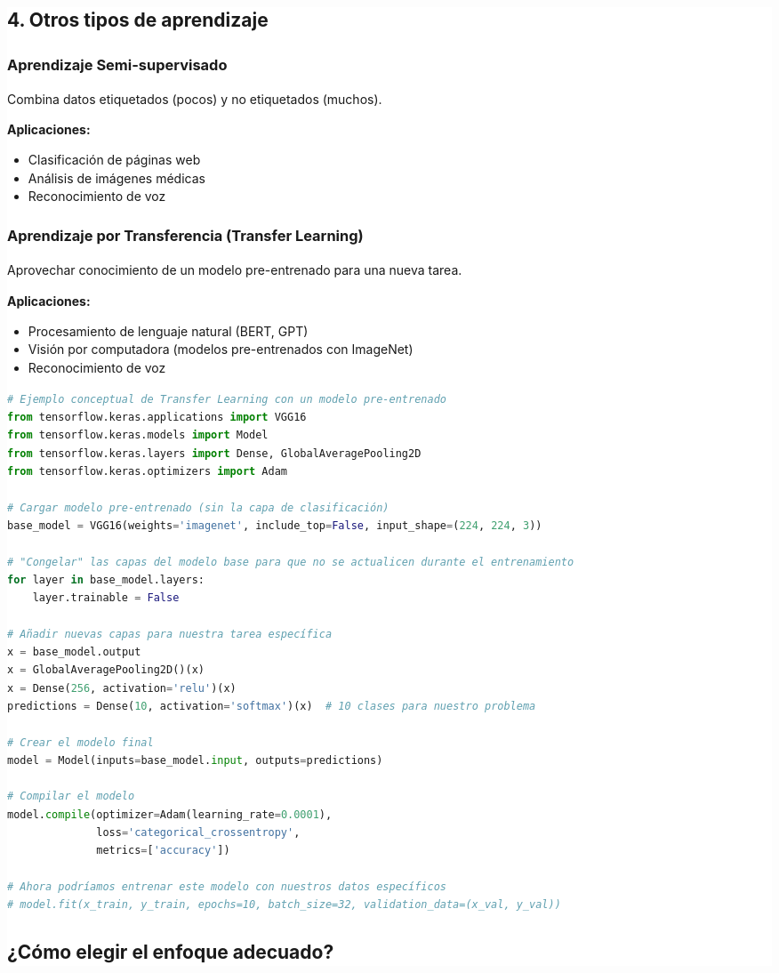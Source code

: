 ## 4. Otros tipos de aprendizaje

### Aprendizaje Semi-supervisado

Combina datos etiquetados (pocos) y no etiquetados (muchos).

**Aplicaciones:**
- Clasificación de páginas web
- Análisis de imágenes médicas
- Reconocimiento de voz

### Aprendizaje por Transferencia (Transfer Learning)

Aprovechar conocimiento de un modelo pre-entrenado para una nueva tarea.

**Aplicaciones:**
- Procesamiento de lenguaje natural (BERT, GPT)
- Visión por computadora (modelos pre-entrenados con ImageNet)
- Reconocimiento de voz

```python
# Ejemplo conceptual de Transfer Learning con un modelo pre-entrenado
from tensorflow.keras.applications import VGG16
from tensorflow.keras.models import Model
from tensorflow.keras.layers import Dense, GlobalAveragePooling2D
from tensorflow.keras.optimizers import Adam

# Cargar modelo pre-entrenado (sin la capa de clasificación)
base_model = VGG16(weights='imagenet', include_top=False, input_shape=(224, 224, 3))

# "Congelar" las capas del modelo base para que no se actualicen durante el entrenamiento
for layer in base_model.layers:
    layer.trainable = False

# Añadir nuevas capas para nuestra tarea específica
x = base_model.output
x = GlobalAveragePooling2D()(x)
x = Dense(256, activation='relu')(x)
predictions = Dense(10, activation='softmax')(x)  # 10 clases para nuestro problema

# Crear el modelo final
model = Model(inputs=base_model.input, outputs=predictions)

# Compilar el modelo
model.compile(optimizer=Adam(learning_rate=0.0001), 
              loss='categorical_crossentropy',
              metrics=['accuracy'])

# Ahora podríamos entrenar este modelo con nuestros datos específicos
# model.fit(x_train, y_train, epochs=10, batch_size=32, validation_data=(x_val, y_val))
```

## ¿Cómo elegir el enfoque adecuado?
